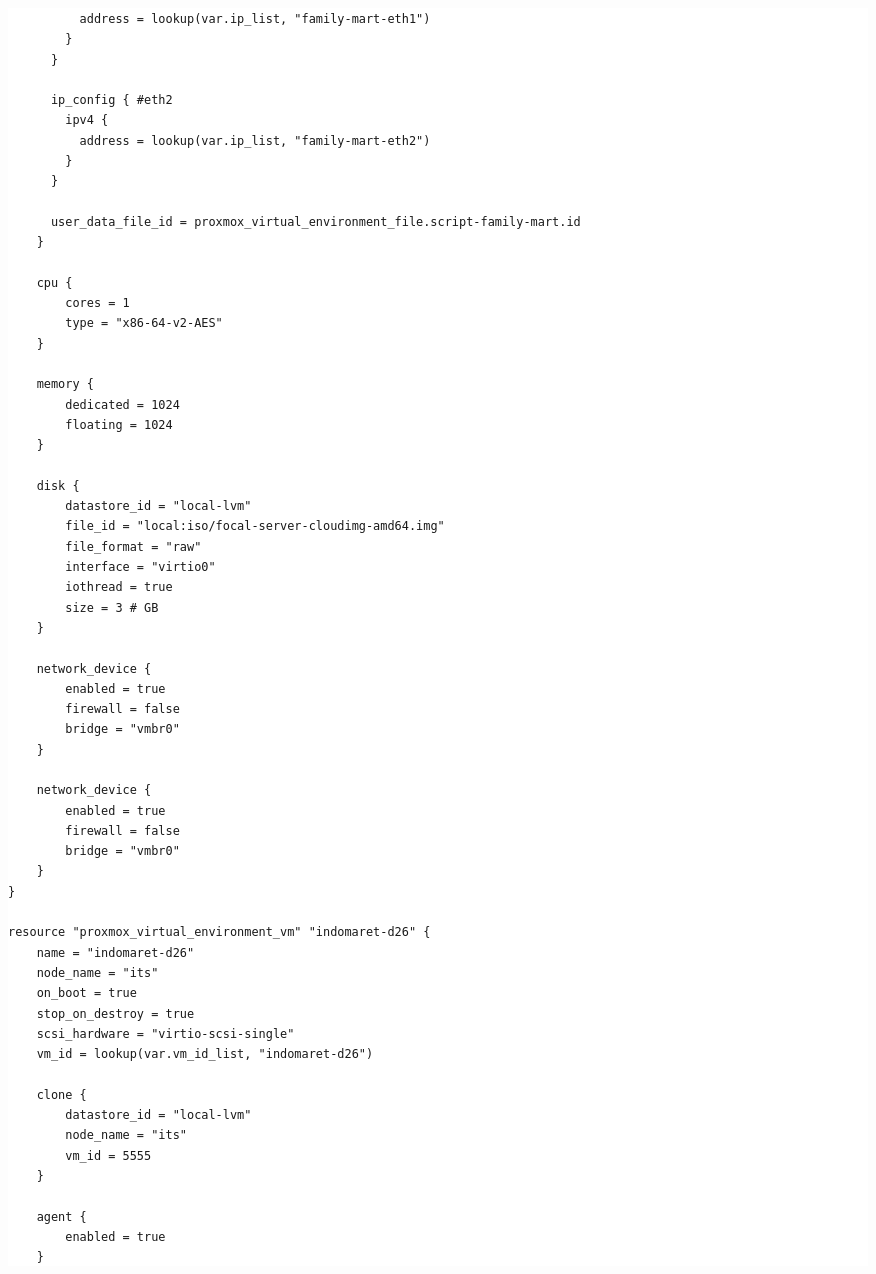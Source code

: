 ```
          address = lookup(var.ip_list, "family-mart-eth1")
        }
      }

      ip_config { #eth2
        ipv4 {
          address = lookup(var.ip_list, "family-mart-eth2")
        }
      }

      user_data_file_id = proxmox_virtual_environment_file.script-family-mart.id
    }

    cpu {
        cores = 1
        type = "x86-64-v2-AES"
    }

    memory {
        dedicated = 1024
        floating = 1024
    }
    
    disk {
        datastore_id = "local-lvm"
        file_id = "local:iso/focal-server-cloudimg-amd64.img"
        file_format = "raw"
        interface = "virtio0"
        iothread = true
        size = 3 # GB
    }

    network_device {
        enabled = true
        firewall = false
        bridge = "vmbr0"
    }

    network_device {
        enabled = true
        firewall = false
        bridge = "vmbr0"
    }
}

resource "proxmox_virtual_environment_vm" "indomaret-d26" {
    name = "indomaret-d26"
    node_name = "its"
    on_boot = true
    stop_on_destroy = true
    scsi_hardware = "virtio-scsi-single"
    vm_id = lookup(var.vm_id_list, "indomaret-d26")

    clone {
        datastore_id = "local-lvm"
        node_name = "its"
        vm_id = 5555
    }

    agent {
        enabled = true
    }

```